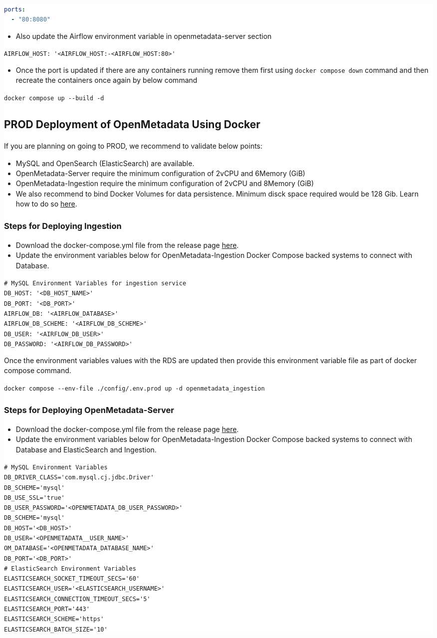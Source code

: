 ```yaml
ports:
  - "80:8080"
```
- Also update the Airflow environment variable in openmetadata-server section 
 ```commandline
 AIRFLOW_HOST: '<AIRFLOW_HOST:-<AIRFLOW_HOST:80>'
 ```

- Once the port is updated if there are any containers running remove them first using `docker compose down` command and then  recreate the containers once again by below command 
```commandline
docker compose up --build -d 
```
## PROD Deployment of OpenMetadata Using Docker
If you are planning on going to PROD, we recommend to validate below points:
- MySQL and OpenSearch (ElasticSearch) are available.
- OpenMetadata-Server require the minimum configuration of 2vCPU and 6Memory (GiB)
- OpenMetadata-Ingestion require the minimum configuration of 2vCPU and 8Memory (GiB)
- We also recommend to bind Docker Volumes for data persistence. Minimum disck space required would be 128 Gib. Learn how to do so [here](/deployment/docker/volumes).
### Steps for Deploying Ingestion 
- Download the docker-compose.yml file from the release page [here](https://github.com/open-metadata/OpenMetadata/releases).
- Update the environment variables below for OpenMetadata-Ingestion Docker Compose backed systems to connect with Database. 
```
# MySQL Environment Variables for ingestion service
DB_HOST: '<DB_HOST_NAME>'
DB_PORT: '<DB_PORT>'
AIRFLOW_DB: '<AIRFLOW_DATABASE>'
AIRFLOW_DB_SCHEME: '<AIRFLOW_DB_SCHEME>'
DB_USER: '<AIRFLOW_DB_USER>'
DB_PASSWORD: '<AIRFLOW_DB_PASSWORD>'
```
Once the environment variables values with the RDS are updated then provide this environment variable file as part of docker compose command.

```
docker compose --env-file ./config/.env.prod up -d openmetadata_ingestion
```
### Steps for Deploying OpenMetadata-Server
- Download the docker-compose.yml file from the release page [here](https://github.com/open-metadata/OpenMetadata/releases).
- Update the environment variables below for OpenMetadata-Ingestion Docker Compose backed systems to connect with Database and ElasticSearch and Ingestion.
```
# MySQL Environment Variables
DB_DRIVER_CLASS='com.mysql.cj.jdbc.Driver'
DB_SCHEME='mysql'
DB_USE_SSL='true'
DB_USER_PASSWORD='<OPENMETADATA_DB_USER_PASSWORD>'
DB_SCHEME='mysql'
DB_HOST='<DB_HOST>'
DB_USER='<OPENMETADATA__USER_NAME>'
OM_DATABASE='<OPENMETADATA_DATABASE_NAME>'
DB_PORT='<DB_PORT>'
# ElasticSearch Environment Variables
ELASTICSEARCH_SOCKET_TIMEOUT_SECS='60'
ELASTICSEARCH_USER='<ELASTICSEARCH_USERNAME>'
ELASTICSEARCH_CONNECTION_TIMEOUT_SECS='5'
ELASTICSEARCH_PORT='443'
ELASTICSEARCH_SCHEME='https'
ELASTICSEARCH_BATCH_SIZE='10'
```